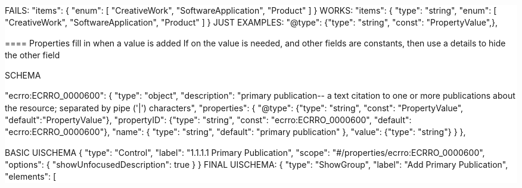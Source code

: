 FAILS:
 "items": {
        "enum": [
          "CreativeWork",
          "SoftwareApplication",
          "Product"
        ]
      }
WORKS:
 "items": { "type": "string",
        "enum": [
          "CreativeWork",
          "SoftwareApplication",
          "Product"
        ]
      }
JUST EXAMPLES:
"@type": {"type": "string", "const": "PropertyValue",},

==== Properties fill in when a value is added
If on the value is needed, and other fields are constants, then use a details to hide the other field

SCHEMA

   "ecrro:ECRRO_0000600": {
               "type": "object",
               "description": "primary publication-- a text citation to one or more publications about the resource; separated by pipe ('|') characters",
               "properties": {
                 "@type": {"type": "string", "const": "PropertyValue", "default":"PropertyValue"},
                 "propertyID": {"type": "string", "const": "ecrro:ECRRO_0000600", "default": "ecrro:ECRRO_0000600"},
                 "name": {
                   "type": "string",
                   "default": "primary publication"
                 },
                 "value": {"type": "string"}
               }
             },

 BASIC UISCHEMA
    {
                     "type": "Control",
                     "label": "1.1.1.1 Primary Publication",
                     "scope": "#/properties/ecrro:ECRRO_0000600",
                     "options": {
                       "showUnfocusedDescription": true
                     }
                   }
FINAL UISCHEMA:
{
     "type": "ShowGroup",
     "label": "Add Primary Publication",
     "elements": [
